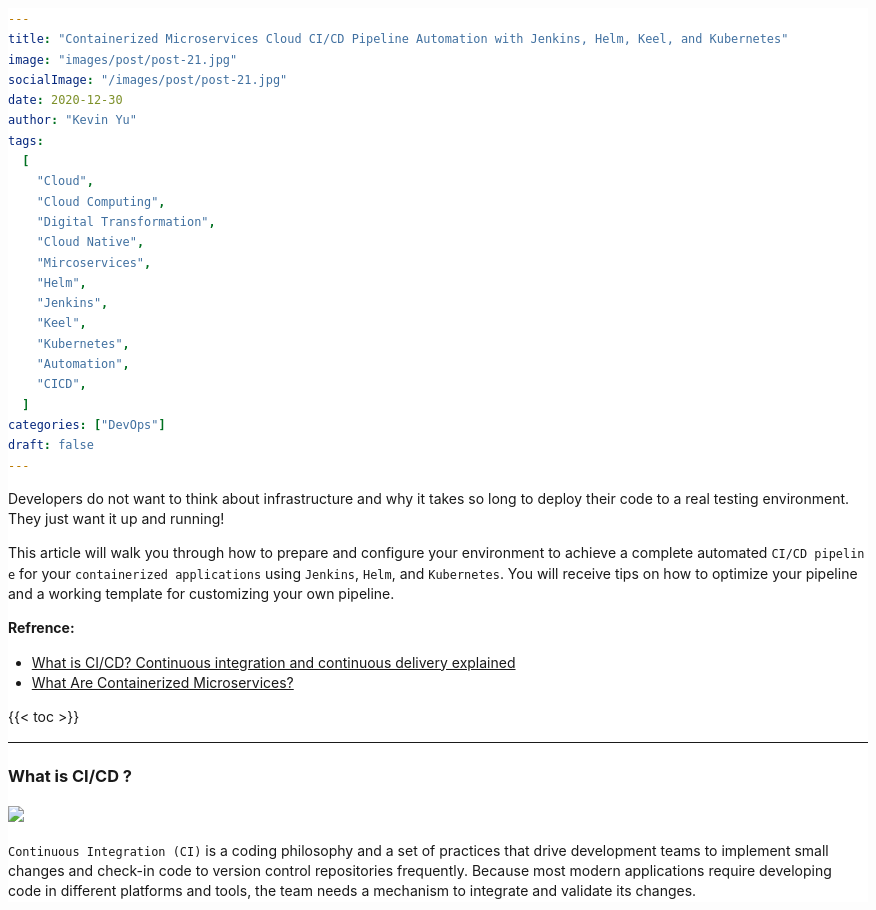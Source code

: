 ```yaml
---
title: "Containerized Microservices Cloud CI/CD Pipeline Automation with Jenkins, Helm, Keel, and Kubernetes"
image: "images/post/post-21.jpg"
socialImage: "/images/post/post-21.jpg"
date: 2020-12-30
author: "Kevin Yu"
tags:
  [
    "Cloud",
    "Cloud Computing",
    "Digital Transformation",
    "Cloud Native",
    "Mircoservices",
    "Helm",
    "Jenkins",
    "Keel",
    "Kubernetes",
    "Automation",
    "CICD",
  ]
categories: ["DevOps"]
draft: false
---
```


Developers do not want to think about infrastructure and why it takes so long to deploy their code to a real testing environment. They just want it up and running!

This article will walk you through how to prepare and configure your environment to achieve a complete automated `CI/CD pipeline` for your `containerized applications` using `Jenkins`, `Helm`, and `Kubernetes`. You will receive tips on how to optimize your pipeline and a working template for customizing your own pipeline.

**Refrence:**

- [ What is CI/CD? Continuous integration and continuous delivery explained ](https://www.infoworld.com/article/3271126/what-is-cicd-continuous-integration-and-continuous-delivery-explained.html)
- [ What Are Containerized Microservices? ](https://blog.dreamfactory.com/what-are-containerized-microservices/)

{{< toc >}}

---

### What is CI/CD ?

![](https://objectstorage.ap-tokyo-1.oraclecloud.com/n/nrmjjlvckvsb/b/blog-content-20211009/o/post-21-k8s-and-cicd.png)

`Continuous Integration (CI)` is a coding philosophy and a set of practices that drive development teams to implement small changes and check-in code to version control repositories frequently. Because most modern applications require developing code in different platforms and tools, the team needs a mechanism to integrate and validate its changes.
